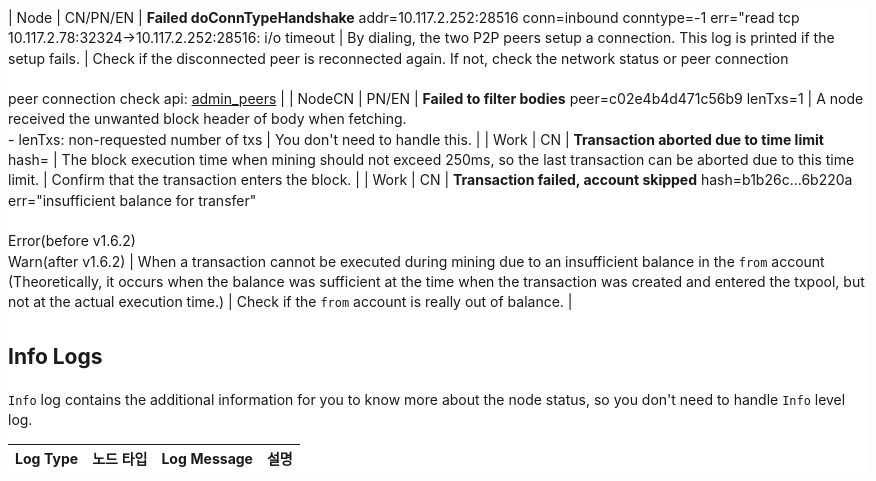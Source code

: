 | Node                  | CN/PN/EN | **Failed doConnTypeHandshake** addr=10.117.2.252:28516 conn=inbound conntype=-1 err="read tcp 10.117.2.78:32324->10.117.2.252:28516: i/o timeout          | By dialing, the two P2P peers setup a connection. This log is printed if the setup fails.                                                                                                                                                                                            | Check if the disconnected peer is reconnected again. If not, check the network status or peer connection </br></br> peer connection check api: [admin_peers](https://docs.klaytn.foundation/dapp/json-rpc/api-references/admin#admin_peers)                                    |
| NodeCN                | PN/EN    | **Failed to filter bodies** peer=c02e4b4d471c56b9 lenTxs=1                                                                                                | A node received the unwanted block header of body when fetching. </br> - lenTxs: non-requested number of txs                                                                                                                                                                         | You don't need to handle this.                                                                                                                                                                                                                                                 |
| Work                  | CN       | **Transaction aborted due to time limit** hash=                                                                                                           | The block execution time when mining should not exceed 250ms, so the last transaction can be aborted due to this time limit.                                                                                                                                                         | Confirm that the transaction enters the block.                                                                                                                                                                                                                                 |
| Work                  | CN       | **Transaction failed, account skipped** hash=b1b26c...6b220a err="insufficient balance for transfer"</br></br>Error(before v1.6.2)</br>Warn(after v1.6.2) | When a transaction cannot be executed during mining due to an insufficient balance in the `from` account </br> (Theoretically, it occurs when the balance was sufficient at the time when the transaction was created and entered the txpool, but not at the actual execution time.) | Check if the `from` account is really out of balance.                                                                                                                                                                                                                          |

## Info Logs
`Info` log contains the additional information for you to know more about the node status, so you don't need to handle `Info` level log.

| Log Type       | 노드 타입    | Log Message                                                                                                                                                                                   | 설명                                                                                                                                                                                                                                                                                                                                                                                                                                                                                                                                                                                                                                                                                                                                                                                                         |
|:-------------- |:-------- |:--------------------------------------------------------------------------------------------------------------------------------------------------------------------------------------------- |:---------------------------------------------------------------------------------------------------------------------------------------------------------------------------------------------------------------------------------------------------------------------------------------------------------------------------------------------------------------------------------------------------------------------------------------------------------------------------------------------------------------------------------------------------------------------------------------------------------------------------------------------------------------------------------------------------------------------------------------------------------------------------------------------------------- |